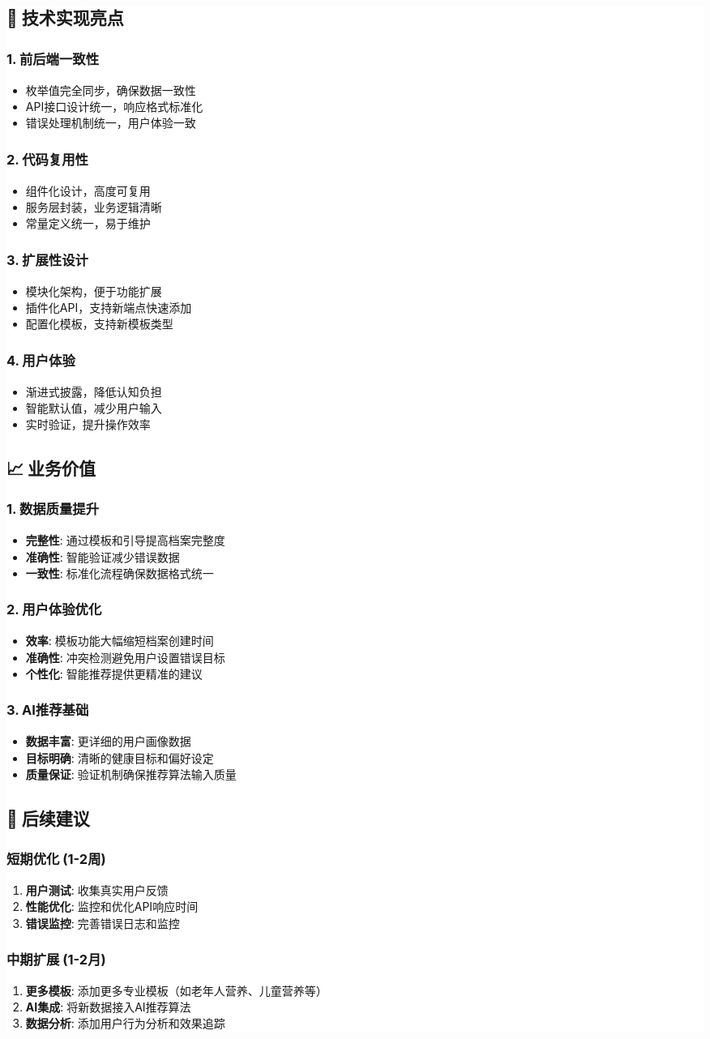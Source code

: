 ## 🔧 技术实现亮点

### 1. 前后端一致性
- 枚举值完全同步，确保数据一致性
- API接口设计统一，响应格式标准化
- 错误处理机制统一，用户体验一致

### 2. 代码复用性
- 组件化设计，高度可复用
- 服务层封装，业务逻辑清晰
- 常量定义统一，易于维护

### 3. 扩展性设计
- 模块化架构，便于功能扩展
- 插件化API，支持新端点快速添加
- 配置化模板，支持新模板类型

### 4. 用户体验
- 渐进式披露，降低认知负担
- 智能默认值，减少用户输入
- 实时验证，提升操作效率

## 📈 业务价值

### 1. 数据质量提升
- **完整性**: 通过模板和引导提高档案完整度
- **准确性**: 智能验证减少错误数据
- **一致性**: 标准化流程确保数据格式统一

### 2. 用户体验优化
- **效率**: 模板功能大幅缩短档案创建时间
- **准确性**: 冲突检测避免用户设置错误目标
- **个性化**: 智能推荐提供更精准的建议

### 3. AI推荐基础
- **数据丰富**: 更详细的用户画像数据
- **目标明确**: 清晰的健康目标和偏好设定
- **质量保证**: 验证机制确保推荐算法输入质量

## 🚀 后续建议

### 短期优化 (1-2周)
1. **用户测试**: 收集真实用户反馈
2. **性能优化**: 监控和优化API响应时间
3. **错误监控**: 完善错误日志和监控

### 中期扩展 (1-2月)
1. **更多模板**: 添加更多专业模板（如老年人营养、儿童营养等）
2. **AI集成**: 将新数据接入AI推荐算法
3. **数据分析**: 添加用户行为分析和效果追踪
